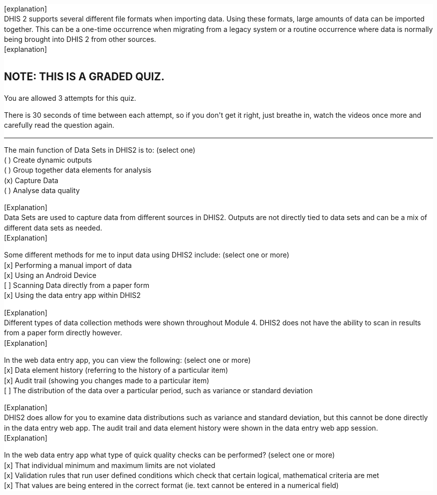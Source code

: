 \[explanation\]  
DHIS 2 supports several different file formats when importing data. Using these formats, large amounts of data can be imported together. This can be a one-time occurrence when migrating from a legacy system or a routine occurrence where data is normally being brought into DHIS 2 from other sources.  
\[explanation\]  

NOTE: THIS IS A GRADED QUIZ.
----------------------------

You are allowed 3 attempts for this quiz.

There is 30 seconds of time between each attempt, so if you don't get it right, just breathe in, watch the videos once more and carefully read the question again.

------------------------------------------------------------------------

The main function of Data Sets in DHIS2 is to: (select one)  
( ) Create dynamic outputs  
( ) Group together data elements for analysis  
(x) Capture Data  
( ) Analyse data quality

\[Explanation\]  
Data Sets are used to capture data from different sources in DHIS2. Outputs are not directly tied to data sets and can be a mix of different data sets as needed.  
\[Explanation\]

Some different methods for me to input data using DHIS2 include: (select one or more)  
\[x\] Performing a manual import of data  
\[x\] Using an Android Device  
\[ \] Scanning Data directly from a paper form  
\[x\] Using the data entry app within DHIS2

\[Explanation\]  
Different types of data collection methods were shown throughout Module 4. DHIS2 does not have the ability to scan in results from a paper form directly however.  
\[Explanation\]

In the web data entry app, you can view the following: (select one or more)  
\[x\] Data element history (referring to the history of a particular item)  
\[x\] Audit trail (showing you changes made to a particular item)  
\[ \] The distribution of the data over a particular period, such as variance or standard deviation

\[Explanation\]  
DHIS2 does allow for you to examine data distributions such as variance and standard deviation, but this cannot be done directly in the data entry web app. The audit trail and data element history were shown in the data entry web app session.  
\[Explanation\]

In the web data entry app what type of quick quality checks can be performed? (select one or more)  
\[x\] That individual minimum and maximum limits are not violated  
\[x\] Validation rules that run user defined conditions which check that certain logical, mathematical criteria are met  
\[x\] That values are being entered in the correct format (ie. text cannot be entered in a numerical field)
